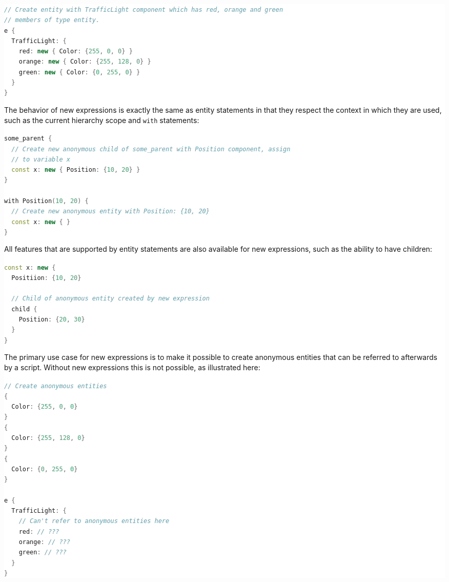 ```cpp
// Create entity with TrafficLight component which has red, orange and green
// members of type entity.
e {
  TrafficLight: {
    red: new { Color: {255, 0, 0} }
    orange: new { Color: {255, 128, 0} }
    green: new { Color: {0, 255, 0} }
  }
}
```

The behavior of new expressions is exactly the same as entity statements in that they respect the context in which they are used, such as the current hierarchy scope and `with` statements:

```cpp
some_parent {
  // Create new anonymous child of some_parent with Position component, assign 
  // to variable x
  const x: new { Position: {10, 20} }
}

with Position(10, 20) {
  // Create new anonymous entity with Position: {10, 20}
  const x: new { }
}
```

All features that are supported by entity statements are also available for new expressions, such as the ability to have children:

```cpp
const x: new {
  Positiion: {10, 20}

  // Child of anonymous entity created by new expression
  child {
    Position: {20, 30}
  }
}
```

The primary use case for new expressions is to make it possible to create anonymous entities that can be referred to afterwards by a script. Without new expressions this is not possible, as illustrated here:

```cpp
// Create anonymous entities
{
  Color: {255, 0, 0}
}
{
  Color: {255, 128, 0}
}
{
  Color: {0, 255, 0}
}

e {
  TrafficLight: {
    // Can't refer to anonymous entities here
    red: // ???
    orange: // ???
    green: // ???
  }
}
```
